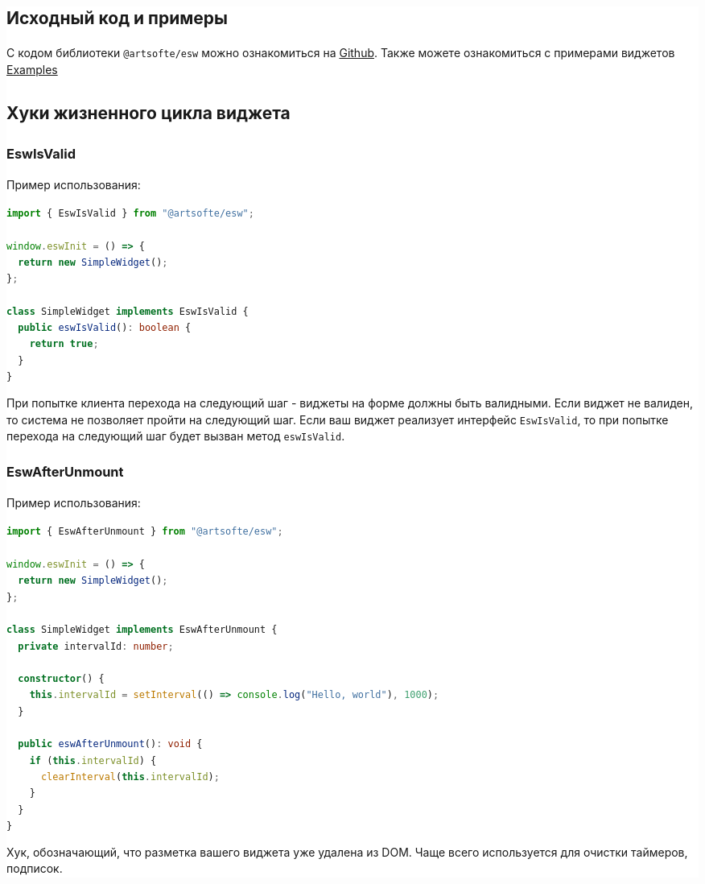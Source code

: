 ## Исходный код и примеры <a name="sourcecode"></a>
С кодом библиотеки `@artsofte/esw` можно ознакомиться на [Github](https://github.com/Abanking/esw). Также можете ознакомиться с примерами виджетов [Examples](https://github.com/Abanking/esw/tree/main/examples/)

## Хуки жизненного цикла виджета <a name="lch"></a>
### EswIsValid <a name="eswIsValid"></a>
Пример использования:
``` ts
import { EswIsValid } from "@artsofte/esw";

window.eswInit = () => {
  return new SimpleWidget();
};

class SimpleWidget implements EswIsValid {
  public eswIsValid(): boolean {
    return true;
  }
}
```
При попытке клиента перехода на следующий шаг - виджеты на форме должны быть валидными. Если виджет не валиден, то система не позволяет пройти на следующий шаг. Если ваш виджет реализует интерфейс `EswIsValid`, то при попытке перехода на следующий шаг будет вызван метод `eswIsValid`.

### EswAfterUnmount <a name="eswAfterUnmount"></a>
Пример использования:
``` ts
import { EswAfterUnmount } from "@artsofte/esw";

window.eswInit = () => {
  return new SimpleWidget();
};

class SimpleWidget implements EswAfterUnmount {
  private intervalId: number;

  constructor() {
    this.intervalId = setInterval(() => console.log("Hello, world"), 1000);
  }

  public eswAfterUnmount(): void {
    if (this.intervalId) {
      clearInterval(this.intervalId);
    }
  }
}

```
Хук, обозначающий, что разметка вашего виджета уже удалена из DOM. Чаще всего используется для очистки таймеров, подписок.

